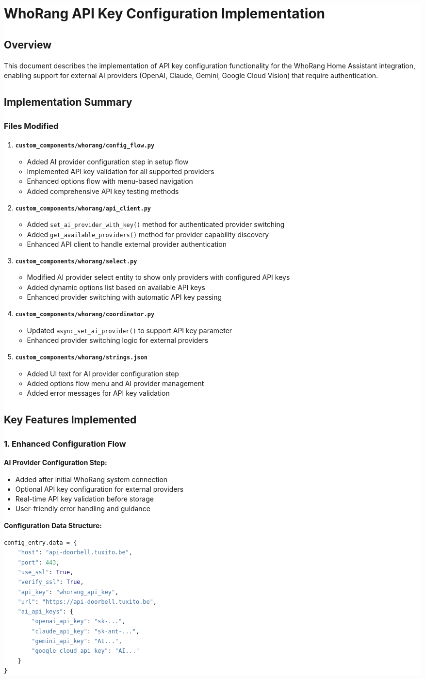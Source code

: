 # WhoRang API Key Configuration Implementation

## Overview

This document describes the implementation of API key configuration functionality for the WhoRang Home Assistant integration, enabling support for external AI providers (OpenAI, Claude, Gemini, Google Cloud Vision) that require authentication.

## Implementation Summary

### Files Modified

1. **`custom_components/whorang/config_flow.py`**
   - Added AI provider configuration step in setup flow
   - Implemented API key validation for all supported providers
   - Enhanced options flow with menu-based navigation
   - Added comprehensive API key testing methods

2. **`custom_components/whorang/api_client.py`**
   - Added `set_ai_provider_with_key()` method for authenticated provider switching
   - Added `get_available_providers()` method for provider capability discovery
   - Enhanced API client to handle external provider authentication

3. **`custom_components/whorang/select.py`**
   - Modified AI provider select entity to show only providers with configured API keys
   - Added dynamic options list based on available API keys
   - Enhanced provider switching with automatic API key passing

4. **`custom_components/whorang/coordinator.py`**
   - Updated `async_set_ai_provider()` to support API key parameter
   - Enhanced provider switching logic for external providers

5. **`custom_components/whorang/strings.json`**
   - Added UI text for AI provider configuration step
   - Added options flow menu and AI provider management
   - Added error messages for API key validation

## Key Features Implemented

### 1. Enhanced Configuration Flow

**AI Provider Configuration Step:**
- Added after initial WhoRang system connection
- Optional API key configuration for external providers
- Real-time API key validation before storage
- User-friendly error handling and guidance

**Configuration Data Structure:**
```python
config_entry.data = {
    "host": "api-doorbell.tuxito.be",
    "port": 443,
    "use_ssl": True,
    "verify_ssl": True,
    "api_key": "whorang_api_key",
    "url": "https://api-doorbell.tuxito.be",
    "ai_api_keys": {
        "openai_api_key": "sk-...",
        "claude_api_key": "sk-ant-...",
        "gemini_api_key": "AI...",
        "google_cloud_api_key": "AI..."
    }
}
```
